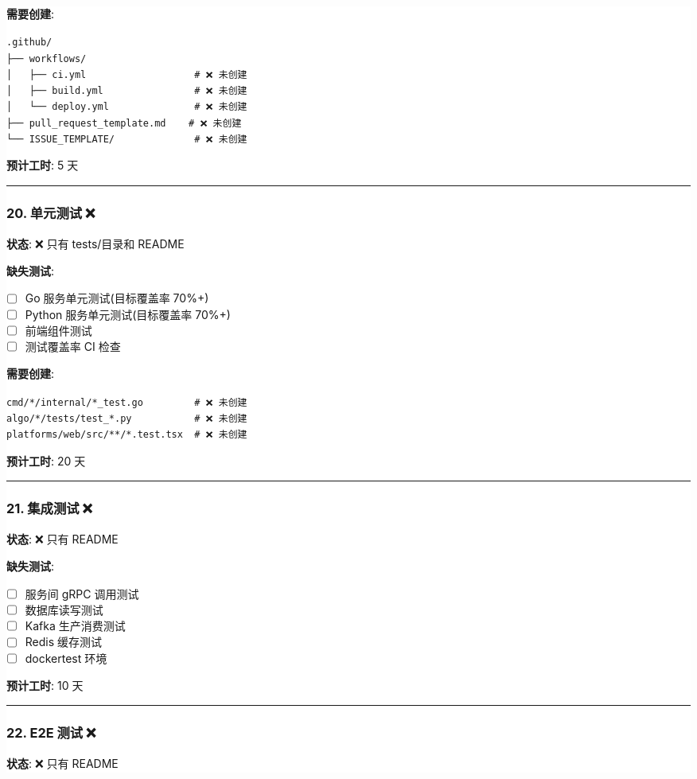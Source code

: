 **需要创建**:

```
.github/
├── workflows/
│   ├── ci.yml                   # ❌ 未创建
│   ├── build.yml                # ❌ 未创建
│   └── deploy.yml               # ❌ 未创建
├── pull_request_template.md    # ❌ 未创建
└── ISSUE_TEMPLATE/              # ❌ 未创建
```

**预计工时**: 5 天

---

### 20. 单元测试 ❌

**状态**: ❌ 只有 tests/目录和 README

**缺失测试**:

- [ ] Go 服务单元测试(目标覆盖率 70%+)
- [ ] Python 服务单元测试(目标覆盖率 70%+)
- [ ] 前端组件测试
- [ ] 测试覆盖率 CI 检查

**需要创建**:

```
cmd/*/internal/*_test.go         # ❌ 未创建
algo/*/tests/test_*.py           # ❌ 未创建
platforms/web/src/**/*.test.tsx  # ❌ 未创建
```

**预计工时**: 20 天

---

### 21. 集成测试 ❌

**状态**: ❌ 只有 README

**缺失测试**:

- [ ] 服务间 gRPC 调用测试
- [ ] 数据库读写测试
- [ ] Kafka 生产消费测试
- [ ] Redis 缓存测试
- [ ] dockertest 环境

**预计工时**: 10 天

---

### 22. E2E 测试 ❌

**状态**: ❌ 只有 README
